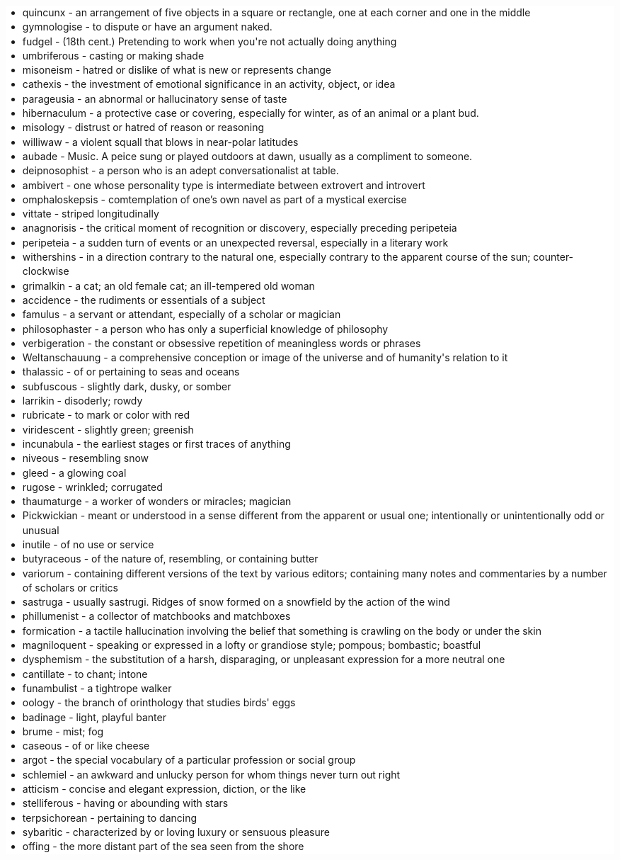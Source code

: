 * quincunx - an arrangement of five objects in a square or rectangle, one at each corner and one in the middle
* gymnologise - to dispute or have an argument naked.
* fudgel - (18th cent.) Pretending to work when you're not actually doing anything
* umbriferous - casting or making shade
* misoneism - hatred or dislike of what is new or represents change
* cathexis - the investment of emotional significance in an activity, object, or idea
* parageusia - an abnormal or hallucinatory sense of taste
* hibernaculum - a protective case or covering, especially for winter, as of an animal or a plant bud.
* misology - distrust or hatred of reason or reasoning
* williwaw - a violent squall that blows in near-polar latitudes
* aubade - Music. A peice sung or played outdoors at dawn, usually as a compliment to someone.
* deipnosophist - a person who is an adept conversationalist at table.
* ambivert - one whose personality type is intermediate between extrovert and introvert
* omphaloskepsis - comtemplation of one’s own navel as part of a mystical exercise
* vittate - striped longitudinally
* anagnorisis - the critical moment of recognition or discovery, especially preceding peripeteia
* peripeteia - a sudden turn of events or an unexpected reversal, especially in a literary work
* withershins - in a direction contrary to the natural one, especially contrary to the apparent course of the sun; counter-clockwise
* grimalkin - a cat; an old female cat; an ill-tempered old woman
* accidence - the rudiments or essentials of a subject
* famulus - a servant or attendant, especially of a scholar or magician
* philosophaster - a person who has only a superficial knowledge of philosophy
* verbigeration - the constant or obsessive repetition of meaningless words or phrases
* Weltanschauung - a comprehensive conception or image of the universe and of humanity's relation to it
* thalassic - of or pertaining to seas and oceans
* subfuscous - slightly dark, dusky, or somber
* larrikin - disoderly; rowdy
* rubricate - to mark or color with red
* viridescent - slightly green; greenish
* incunabula - the earliest stages or first traces of anything
* niveous - resembling snow
* gleed - a glowing coal
* rugose - wrinkled; corrugated
* thaumaturge - a worker of wonders or miracles; magician
* Pickwickian - meant or understood in a sense different from the apparent or usual one; intentionally or unintentionally odd or unusual
* inutile - of no use or service
* butyraceous - of the nature of, resembling, or containing butter
* variorum - containing different versions of the text by various editors; containing many notes and commentaries by a number of scholars or critics
* sastruga - usually sastrugi. Ridges of snow formed on a snowfield by the action of the wind
* phillumenist - a collector of matchbooks and matchboxes
* formication - a tactile hallucination involving the belief that something is crawling on the body or under the skin
* magniloquent - speaking or expressed in a lofty or grandiose style; pompous; bombastic; boastful
* dysphemism - the substitution of a harsh, disparaging, or unpleasant expression for a more neutral one
* cantillate - to chant; intone
* funambulist - a tightrope walker
* oology - the branch of orinthology that studies birds' eggs
* badinage - light, playful banter
* brume - mist; fog
* caseous - of or like cheese
* argot - the special vocabulary of a particular profession or social group
* schlemiel - an awkward and unlucky person for whom things never turn out right
* atticism - concise and elegant expression, diction, or the like
* stelliferous - having or abounding with stars
* terpsichorean - pertaining to dancing
* sybaritic - characterized by or loving luxury or sensuous pleasure
* offing - the more distant part of the sea seen from the shore
